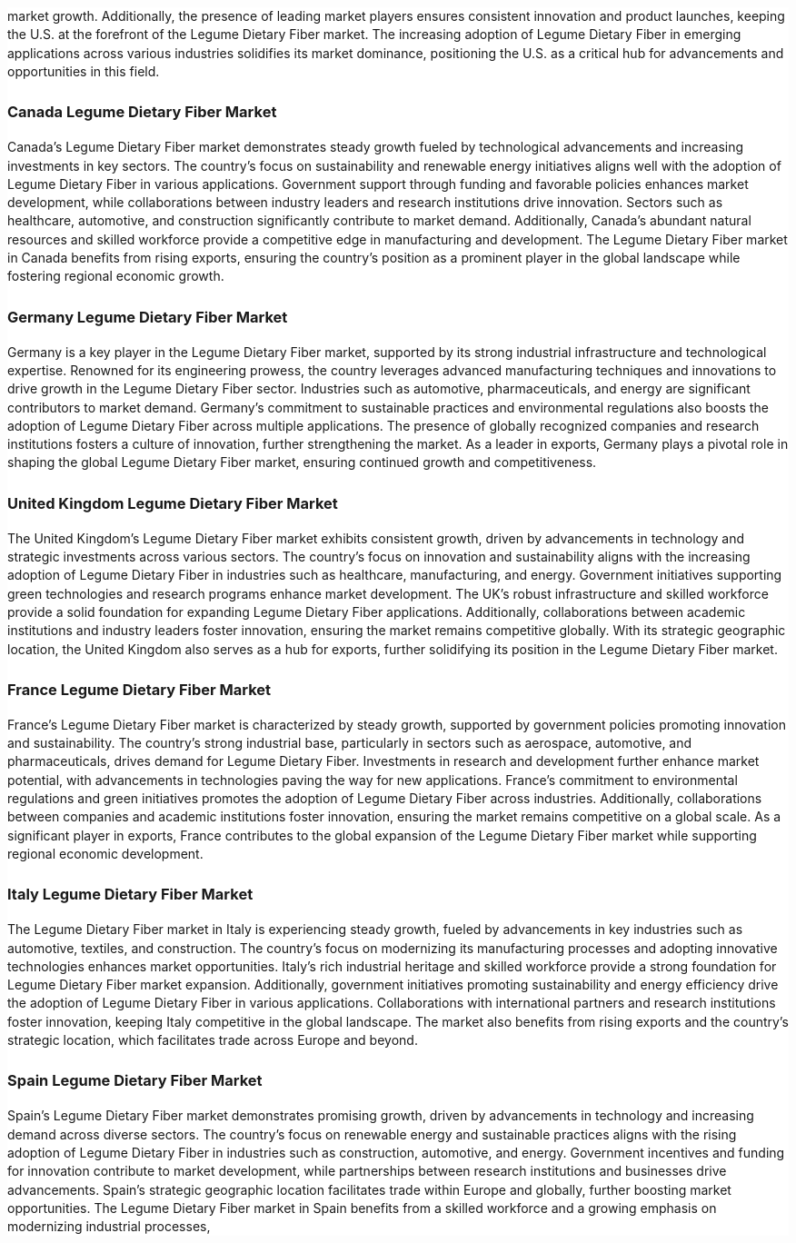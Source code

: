 market growth. Additionally, the presence of leading market players ensures consistent innovation and product launches, keeping the U.S. at the forefront of the Legume Dietary Fiber market. The increasing adoption of Legume Dietary Fiber in emerging applications across various industries solidifies its market dominance, positioning the U.S. as a critical hub for advancements and opportunities in this field.</p><h3>Canada Legume Dietary Fiber Market</h3><p>Canada&rsquo;s Legume Dietary Fiber market demonstrates steady growth fueled by technological advancements and increasing investments in key sectors. The country&rsquo;s focus on sustainability and renewable energy initiatives aligns well with the adoption of Legume Dietary Fiber in various applications. Government support through funding and favorable policies enhances market development, while collaborations between industry leaders and research institutions drive innovation. Sectors such as healthcare, automotive, and construction significantly contribute to market demand. Additionally, Canada&rsquo;s abundant natural resources and skilled workforce provide a competitive edge in manufacturing and development. The Legume Dietary Fiber market in Canada benefits from rising exports, ensuring the country&rsquo;s position as a prominent player in the global landscape while fostering regional economic growth.</p><h3>Germany Legume Dietary Fiber Market</h3><p>Germany is a key player in the Legume Dietary Fiber market, supported by its strong industrial infrastructure and technological expertise. Renowned for its engineering prowess, the country leverages advanced manufacturing techniques and innovations to drive growth in the Legume Dietary Fiber sector. Industries such as automotive, pharmaceuticals, and energy are significant contributors to market demand. Germany&rsquo;s commitment to sustainable practices and environmental regulations also boosts the adoption of Legume Dietary Fiber across multiple applications. The presence of globally recognized companies and research institutions fosters a culture of innovation, further strengthening the market. As a leader in exports, Germany plays a pivotal role in shaping the global Legume Dietary Fiber market, ensuring continued growth and competitiveness.</p><h3>United Kingdom Legume Dietary Fiber Market</h3><p>The United Kingdom&rsquo;s Legume Dietary Fiber market exhibits consistent growth, driven by advancements in technology and strategic investments across various sectors. The country&rsquo;s focus on innovation and sustainability aligns with the increasing adoption of Legume Dietary Fiber in industries such as healthcare, manufacturing, and energy. Government initiatives supporting green technologies and research programs enhance market development. The UK&rsquo;s robust infrastructure and skilled workforce provide a solid foundation for expanding Legume Dietary Fiber applications. Additionally, collaborations between academic institutions and industry leaders foster innovation, ensuring the market remains competitive globally. With its strategic geographic location, the United Kingdom also serves as a hub for exports, further solidifying its position in the Legume Dietary Fiber market.</p><h3>France Legume Dietary Fiber Market</h3><p>France&rsquo;s Legume Dietary Fiber market is characterized by steady growth, supported by government policies promoting innovation and sustainability. The country&rsquo;s strong industrial base, particularly in sectors such as aerospace, automotive, and pharmaceuticals, drives demand for Legume Dietary Fiber. Investments in research and development further enhance market potential, with advancements in technologies paving the way for new applications. France&rsquo;s commitment to environmental regulations and green initiatives promotes the adoption of Legume Dietary Fiber across industries. Additionally, collaborations between companies and academic institutions foster innovation, ensuring the market remains competitive on a global scale. As a significant player in exports, France contributes to the global expansion of the Legume Dietary Fiber market while supporting regional economic development.</p><h3>Italy Legume Dietary Fiber Market</h3><p>The Legume Dietary Fiber market in Italy is experiencing steady growth, fueled by advancements in key industries such as automotive, textiles, and construction. The country&rsquo;s focus on modernizing its manufacturing processes and adopting innovative technologies enhances market opportunities. Italy&rsquo;s rich industrial heritage and skilled workforce provide a strong foundation for Legume Dietary Fiber market expansion. Additionally, government initiatives promoting sustainability and energy efficiency drive the adoption of Legume Dietary Fiber in various applications. Collaborations with international partners and research institutions foster innovation, keeping Italy competitive in the global landscape. The market also benefits from rising exports and the country&rsquo;s strategic location, which facilitates trade across Europe and beyond.</p><h3>Spain Legume Dietary Fiber Market</h3><p>Spain&rsquo;s Legume Dietary Fiber market demonstrates promising growth, driven by advancements in technology and increasing demand across diverse sectors. The country&rsquo;s focus on renewable energy and sustainable practices aligns with the rising adoption of Legume Dietary Fiber in industries such as construction, automotive, and energy. Government incentives and funding for innovation contribute to market development, while partnerships between research institutions and businesses drive advancements. Spain&rsquo;s strategic geographic location facilitates trade within Europe and globally, further boosting market opportunities. The Legume Dietary Fiber market in Spain benefits from a skilled workforce and a growing emphasis on modernizing industrial processes,